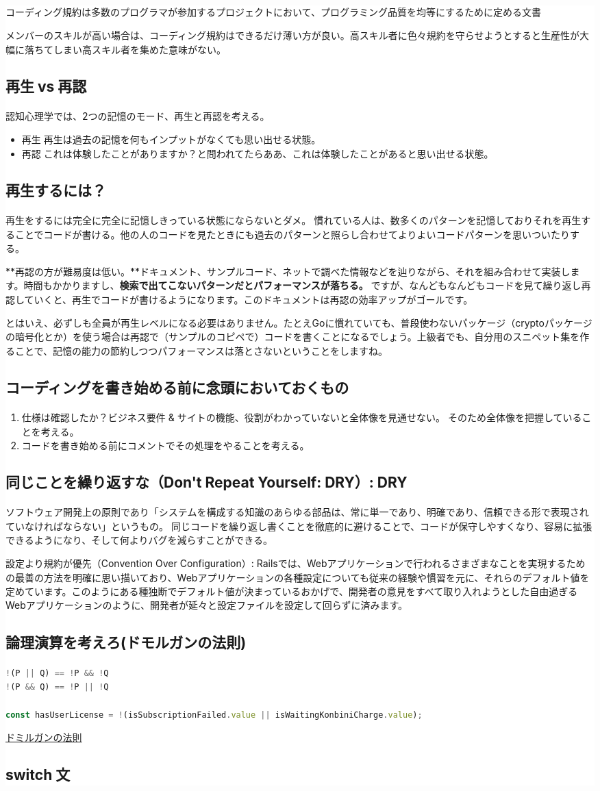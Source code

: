 コーディング規約は多数のプログラマが参加するプロジェクトにおいて、プログラミング品質を均等にするために定める文書

メンバーのスキルが高い場合は、コーディング規約はできるだけ薄い方が良い。高スキル者に色々規約を守らせようとすると生産性が大幅に落ちてしまい高スキル者を集めた意味がない。

## 再生 vs 再認

認知心理学では、2つの記憶のモード、再生と再認を考える。

- 再生
再生は過去の記憶を何もインプットがなくても思い出せる状態。
- 再認
これは体験したことがありますか？と問われてたらああ、これは体験したことがあると思い出せる状態。

## 再生するには？

再生をするには完全に完全に記憶しきっている状態にならないとダメ。
慣れている人は、数多くのパターンを記憶しておりそれを再生することでコードが書ける。他の人のコードを見たときにも過去のパターンと照らし合わせてよりよいコードパターンを思いついたりする。

**再認の方が難易度は低い。**ドキュメント、サンプルコード、ネットで調べた情報などを辿りながら、それを組み合わせて実装します。時間もかかりますし、**検索で出てこないパターンだとパフォーマンスが落ちる。**
ですが、なんどもなんどもコードを見て繰り返し再認していくと、再生でコードが書けるようになります。このドキュメントは再認の効率アップがゴールです。

とはいえ、必ずしも全員が再生レベルになる必要はありません。たとえGoに慣れていても、普段使わないパッケージ（cryptoパッケージの暗号化とか）を使う場合は再認で（サンプルのコピペで）コードを書くことになるでしょう。上級者でも、自分用のスニペット集を作ることで、記憶の能力の節約しつつパフォーマンスは落とさないということをしますね。

## コーディングを書き始める前に念頭においておくもの

1. 仕様は確認したか？ビジネス要件 & サイトの機能、役割がわかっていないと全体像を見通せない。
そのため全体像を把握していることを考える。
2. コードを書き始める前にコメントでその処理をやることを考える。

## 同じことを繰り返すな（Don't Repeat Yourself: DRY）: DRY

ソフトウェア開発上の原則であり「システムを構成する知識のあらゆる部品は、常に単一であり、明確であり、信頼できる形で表現されていなければならない」というもの。
同じコードを繰り返し書くことを徹底的に避けることで、コードが保守しやすくなり、容易に拡張できるようになり、そして何よりバグを減らすことができる。

設定より規約が優先（Convention Over Configuration）: Railsでは、Webアプリケーションで行われるさまざまなことを実現するための最善の方法を明確に思い描いており、Webアプリケーションの各種設定についても従来の経験や慣習を元に、それらのデフォルト値を定めています。このようにある種独断でデフォルト値が決まっているおかげで、開発者の意見をすべて取り入れようとした自由過ぎるWebアプリケーションのように、開発者が延々と設定ファイルを設定して回らずに済みます。

## 論理演算を考えろ(ドモルガンの法則)

```js
!(P || Q) == !P && !Q
!(P && Q) == !P || !Q

const hasUserLicense = !(isSubscriptionFailed.value || isWaitingKonbiniCharge.value);
```

[ドミルガンの法則](https://ja.wikipedia.org/wiki/%E3%83%89%E3%83%BB%E3%83%A2%E3%83%AB%E3%82%AC%E3%83%B3%E3%81%AE%E6%B3%95%E5%89%87)

## switch 文
